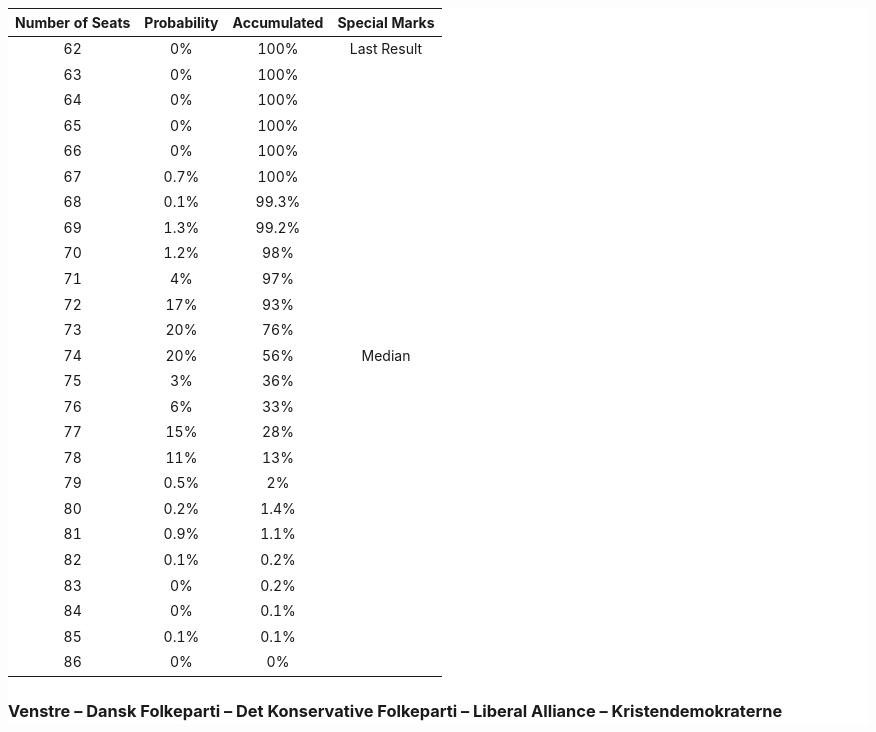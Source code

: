 | Number of Seats | Probability | Accumulated | Special Marks |
|:---------------:|:-----------:|:-----------:|:-------------:|
| 62 | 0% | 100% | Last Result |
| 63 | 0% | 100% |  |
| 64 | 0% | 100% |  |
| 65 | 0% | 100% |  |
| 66 | 0% | 100% |  |
| 67 | 0.7% | 100% |  |
| 68 | 0.1% | 99.3% |  |
| 69 | 1.3% | 99.2% |  |
| 70 | 1.2% | 98% |  |
| 71 | 4% | 97% |  |
| 72 | 17% | 93% |  |
| 73 | 20% | 76% |  |
| 74 | 20% | 56% | Median |
| 75 | 3% | 36% |  |
| 76 | 6% | 33% |  |
| 77 | 15% | 28% |  |
| 78 | 11% | 13% |  |
| 79 | 0.5% | 2% |  |
| 80 | 0.2% | 1.4% |  |
| 81 | 0.9% | 1.1% |  |
| 82 | 0.1% | 0.2% |  |
| 83 | 0% | 0.2% |  |
| 84 | 0% | 0.1% |  |
| 85 | 0.1% | 0.1% |  |
| 86 | 0% | 0% |  |

### Venstre – Dansk Folkeparti – Det Konservative Folkeparti – Liberal Alliance – Kristendemokraterne
